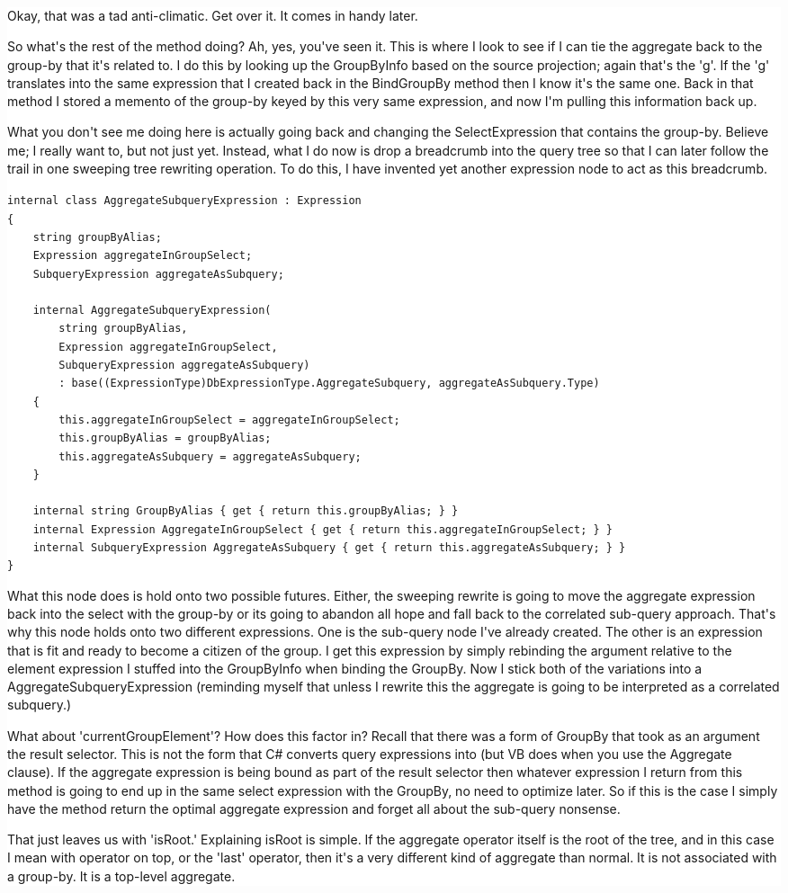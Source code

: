 Okay, that was a tad anti-climatic. Get over it.  It comes in handy later.

So what's the rest of the method doing?  Ah, yes, you've seen it. This is where I look to see if I can tie the aggregate back to the group-by that it's related to.  I do this by looking up the GroupByInfo based on the source projection; again that's the 'g'.  If the 'g' translates into the same expression that I created back in the BindGroupBy method then I know it's the same one.  Back in that method I stored a memento of the group-by keyed by this very same expression, and now I'm pulling this information back up.

What you don't see me doing here is actually going back and changing the SelectExpression that contains the group-by. Believe me; I really want to, but not just yet.  Instead, what I do now is drop a breadcrumb into the query tree so that I can later follow the trail in one sweeping tree rewriting operation. To do this, I have invented yet another expression node to act as this breadcrumb.

    internal class AggregateSubqueryExpression : Expression 
    {
        string groupByAlias;
        Expression aggregateInGroupSelect;
        SubqueryExpression aggregateAsSubquery;

        internal AggregateSubqueryExpression(
            string groupByAlias, 
            Expression aggregateInGroupSelect, 
            SubqueryExpression aggregateAsSubquery)
            : base((ExpressionType)DbExpressionType.AggregateSubquery, aggregateAsSubquery.Type)
        {
            this.aggregateInGroupSelect = aggregateInGroupSelect;
            this.groupByAlias = groupByAlias;
            this.aggregateAsSubquery = aggregateAsSubquery;
        }

        internal string GroupByAlias { get { return this.groupByAlias; } }
        internal Expression AggregateInGroupSelect { get { return this.aggregateInGroupSelect; } }
        internal SubqueryExpression AggregateAsSubquery { get { return this.aggregateAsSubquery; } }
    }

What this node does is hold onto two possible futures. Either, the sweeping rewrite is going to move the aggregate expression back into the select with the group-by or its going to abandon all hope and fall back to the correlated sub-query approach.  That's why this node holds onto two different expressions. One is the sub-query node I've already created.  The other is an expression that is fit and ready to become a citizen of the group.  I get this expression by simply rebinding the argument relative to the element expression I stuffed into the GroupByInfo when binding the GroupBy.  Now I stick both of the variations into a AggregateSubqueryExpression (reminding myself that unless I rewrite this the aggregate is going to be interpreted as a correlated subquery.)

What about 'currentGroupElement'?  How does this factor in?  Recall that there was a form of GroupBy that took as an argument the result selector. This is not the form that C# converts query expressions into (but VB does when you use the Aggregate clause).  If the aggregate expression is being bound as part of the result selector then whatever expression I return from this method is going to end up in the same select expression with the GroupBy, no need to optimize later.  So if this is the case I simply have the method return the optimal aggregate expression and forget all about the sub-query nonsense. 

That just leaves us with 'isRoot.'  Explaining isRoot is simple.  If the aggregate operator itself is the root of the tree, and in this case I mean with operator on top, or the 'last' operator, then it's a very different kind of aggregate than normal. It is not associated with a group-by. It is a top-level aggregate. 
